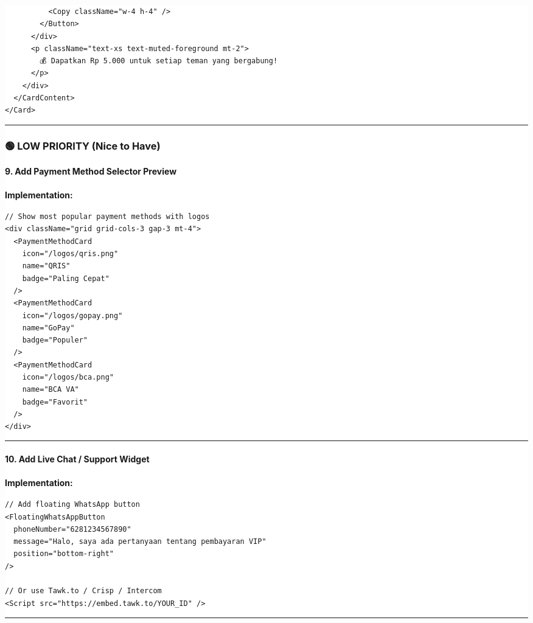```tsx
          <Copy className="w-4 h-4" />
        </Button>
      </div>
      <p className="text-xs text-muted-foreground mt-2">
        💰 Dapatkan Rp 5.000 untuk setiap teman yang bergabung!
      </p>
    </div>
  </CardContent>
</Card>
```

---

### 🟢 LOW PRIORITY (Nice to Have)

#### 9. Add Payment Method Selector Preview

**Implementation:**
```tsx
// Show most popular payment methods with logos
<div className="grid grid-cols-3 gap-3 mt-4">
  <PaymentMethodCard 
    icon="/logos/qris.png"
    name="QRIS"
    badge="Paling Cepat"
  />
  <PaymentMethodCard 
    icon="/logos/gopay.png"
    name="GoPay"
    badge="Populer"
  />
  <PaymentMethodCard 
    icon="/logos/bca.png"
    name="BCA VA"
    badge="Favorit"
  />
</div>
```

---

#### 10. Add Live Chat / Support Widget

**Implementation:**
```tsx
// Add floating WhatsApp button
<FloatingWhatsAppButton
  phoneNumber="6281234567890"
  message="Halo, saya ada pertanyaan tentang pembayaran VIP"
  position="bottom-right"
/>

// Or use Tawk.to / Crisp / Intercom
<Script src="https://embed.tawk.to/YOUR_ID" />
```

---